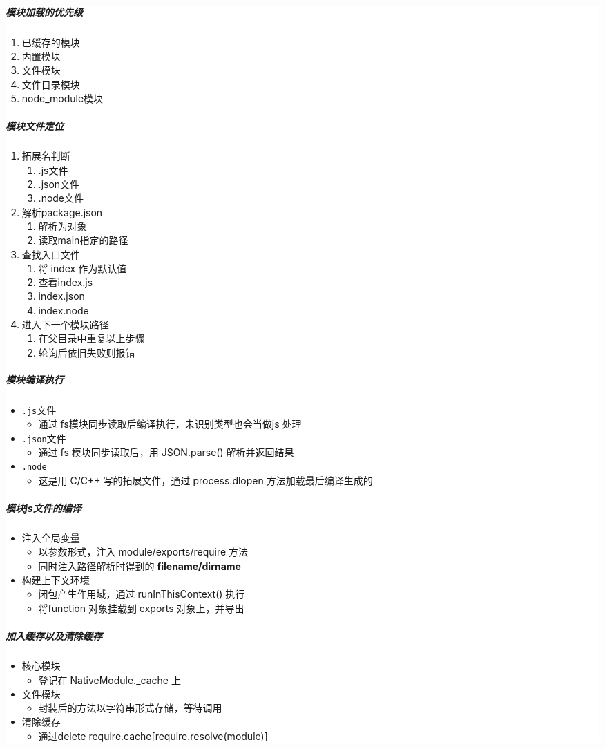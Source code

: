 

##### 模块加载的优先级

1. 已缓存的模块
2. 内置模块
3. 文件模块
4. 文件目录模块
5. node_module模块



##### 模块文件定位

1. 拓展名判断
   1.  .js文件
   2.  .json文件
   3.  .node文件
2. 解析package.json
   1. 解析为对象
   2. 读取main指定的路径
3. 查找入口文件
   1. 将 index 作为默认值
   2. 查看index.js
   3. index.json
   4. index.node
4. 进入下一个模块路径
   1. 在父目录中重复以上步骤
   2. 轮询后依旧失败则报错



##### 模块编译执行

+ `.js`文件
  + 通过 fs模块同步读取后编译执行，未识别类型也会当做js 处理
+ `.json`文件
  + 通过 fs 模块同步读取后，用 JSON.parse() 解析并返回结果
+ `.node`
  + 这是用 C/C++ 写的拓展文件，通过 process.dlopen 方法加载最后编译生成的



##### 模块js文件的编译

+ 注入全局变量
  + 以参数形式，注入 module/exports/require 方法
  + 同时注入路径解析时得到的 **filename/dirname**
+ 构建上下文环境
  + 闭包产生作用域，通过 runInThisContext() 执行
  + 将function 对象挂载到 exports 对象上，并导出



##### 加入缓存以及清除缓存

+ 核心模块
  + 登记在 NativeModule._cache 上
+ 文件模块
  + 封装后的方法以字符串形式存储，等待调用
+ 清除缓存
  + 通过delete  require.cache[require.resolve(module)]
